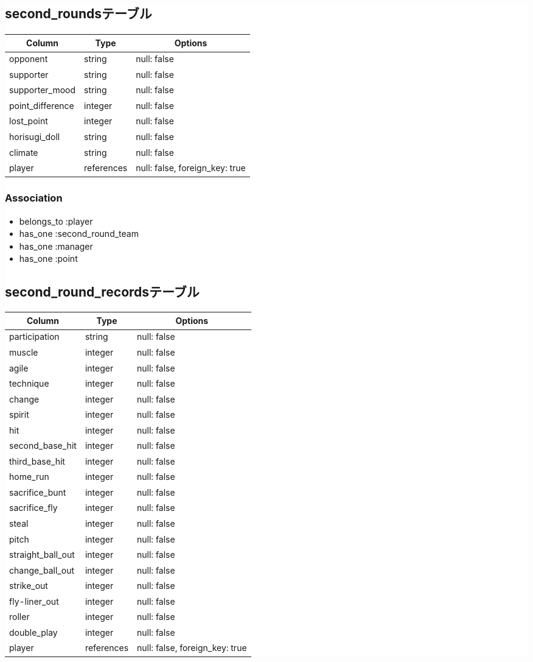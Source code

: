## second_roundsテーブル
|Column|Type|Options|
|------|----|-------|
|opponent|string|null: false|
|supporter|string|null: false|
|supporter_mood|string|null: false|
|point_difference|integer|null: false|
|lost_point|integer|null: false|
|horisugi_doll|string|null: false|
|climate|string|null: false|
|player|references|null: false, foreign_key: true|
### Association
- belongs_to :player
- has_one :second_round_team
- has_one :manager
- has_one :point

## second_round_recordsテーブル
|Column|Type|Options|
|------|----|-------|
|participation|string|null: false|
|muscle|integer|null: false|
|agile|integer|null: false|
|technique|integer|null: false|
|change|integer|null: false|
|spirit|integer|null: false|
|hit|integer|null: false|
|second_base_hit|integer|null: false|
|third_base_hit|integer|null: false|
|home_run|integer|null: false|
|sacrifice_bunt|integer|null: false|
|sacrifice_fly|integer|null: false|
|steal|integer|null: false|
|pitch|integer|null: false|
|straight_ball_out|integer|null: false|
|change_ball_out|integer|null: false|
|strike_out|integer|null: false|
|fly-liner_out|integer|null: false|
|roller|integer|null: false|
|double_play|integer|null: false|
|player|references|null: false, foreign_key: true|